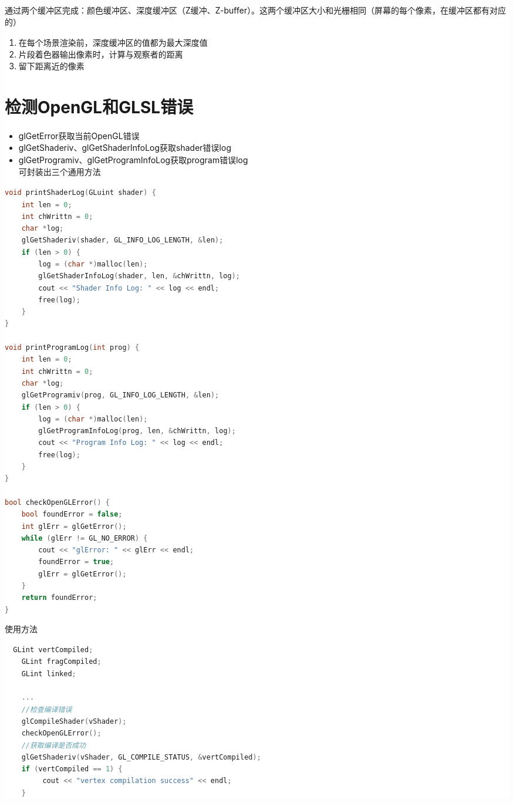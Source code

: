 通过两个缓冲区完成：颜色缓冲区、深度缓冲区（Z缓冲、Z-buffer）。这两个缓冲区大小和光栅相同（屏幕的每个像素，在缓冲区都有对应的）  
1. 在每个场景渲染前，深度缓冲区的值都为最大深度值  
2. 片段着色器输出像素时，计算与观察者的距离  
3. 留下距离近的像素  
# 检测OpenGL和GLSL错误
* glGetError获取当前OpenGL错误
* glGetShaderiv、glGetShaderInfoLog获取shader错误log
* glGetProgramiv、glGetProgramInfoLog获取program错误log  
可封装出三个通用方法
```c++
void printShaderLog(GLuint shader) {
    int len = 0;
    int chWrittn = 0;
    char *log;
    glGetShaderiv(shader, GL_INFO_LOG_LENGTH, &len);
    if (len > 0) {
        log = (char *)malloc(len);
        glGetShaderInfoLog(shader, len, &chWrittn, log);
        cout << "Shader Info Log: " << log << endl;
        free(log);
    }
}

void printProgramLog(int prog) {
    int len = 0;
    int chWrittn = 0;
    char *log;
    glGetProgramiv(prog, GL_INFO_LOG_LENGTH, &len);
    if (len > 0) {
        log = (char *)malloc(len);
        glGetProgramInfoLog(prog, len, &chWrittn, log);
        cout << "Program Info Log: " << log << endl;
        free(log);
    }
}

bool checkOpenGLError() {
    bool foundError = false;
    int glErr = glGetError();
    while (glErr != GL_NO_ERROR) {
        cout << "glError: " << glErr << endl;
        foundError = true;
        glErr = glGetError();
    }
    return foundError;
}
```

使用方法  
```c++
  GLint vertCompiled;
    GLint fragCompiled;
    GLint linked;
    
    ...
    //检查编译错误
    glCompileShader(vShader);
    checkOpenGLError();
    //获取编译是否成功
    glGetShaderiv(vShader, GL_COMPILE_STATUS, &vertCompiled);
    if (vertCompiled == 1) {
         cout << "vertex compilation success" << endl;
    }
```